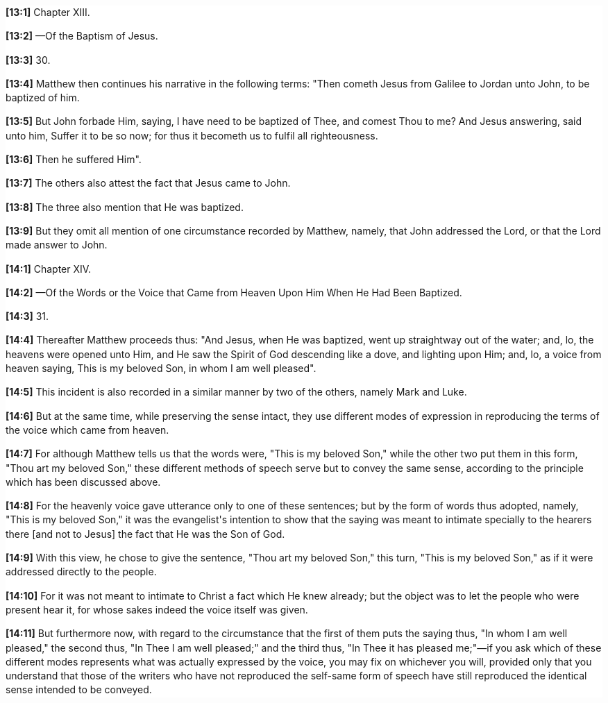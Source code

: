 **[13:1]** Chapter XIII.

**[13:2]** —Of the Baptism of Jesus.

**[13:3]** 30.

**[13:4]** Matthew then continues his narrative in the following terms: "Then cometh Jesus from Galilee to Jordan unto John, to be baptized of him.

**[13:5]** But John forbade Him, saying, I have need to be baptized of Thee, and comest Thou to me? And Jesus answering, said unto him, Suffer it to be so now; for thus it becometh us to fulfil all righteousness.

**[13:6]** Then he suffered Him".

**[13:7]** The others also attest the fact that Jesus came to John.

**[13:8]** The three also mention that He was baptized.

**[13:9]** But they omit all mention of one circumstance recorded by Matthew, namely, that John addressed the Lord, or that the Lord made answer to John.

**[14:1]** Chapter XIV.

**[14:2]** —Of the Words or the Voice that Came from Heaven Upon Him When He Had Been Baptized.

**[14:3]** 31.

**[14:4]** Thereafter Matthew proceeds thus: "And Jesus, when He was baptized, went up straightway out of the water; and, lo, the heavens were opened unto Him, and He saw the Spirit of God descending like a dove, and lighting upon Him; and, lo, a voice from heaven saying, This is my beloved Son, in whom I am well pleased".

**[14:5]** This incident is also recorded in a similar manner by two of the others, namely Mark and Luke.

**[14:6]** But at the same time, while preserving the sense intact, they use different modes of expression in reproducing the terms of the voice which came from heaven.

**[14:7]** For although Matthew tells us that the words were, "This is my beloved Son," while the other two put them in this form, "Thou art my beloved Son," these different methods of speech serve but to convey the same sense, according to the principle which has been discussed above.

**[14:8]** For the heavenly voice gave utterance only to one of these sentences; but by the form of words thus adopted, namely, "This is my beloved Son," it was the evangelist's intention to show that the saying was meant to intimate specially to the hearers there [and not to Jesus] the fact that He was the Son of God.

**[14:9]** With this view, he chose to give the sentence, "Thou art my beloved Son," this turn, "This is my beloved Son," as if it were addressed directly to the people.

**[14:10]** For it was not meant to intimate to Christ a fact which He knew already; but the object was to let the people who were present hear it, for whose sakes indeed the voice itself was given.

**[14:11]** But furthermore now, with regard to the circumstance that the first of them puts the saying thus, "In whom I am well pleased," the second thus, "In Thee I am well pleased;" and the third thus, "In Thee it has pleased me;"—if you ask which of these different modes represents what was actually expressed by the voice, you may fix on whichever you will, provided only that you understand that those of the writers who have not reproduced the self-same form of speech have still reproduced the identical sense intended to be conveyed.
